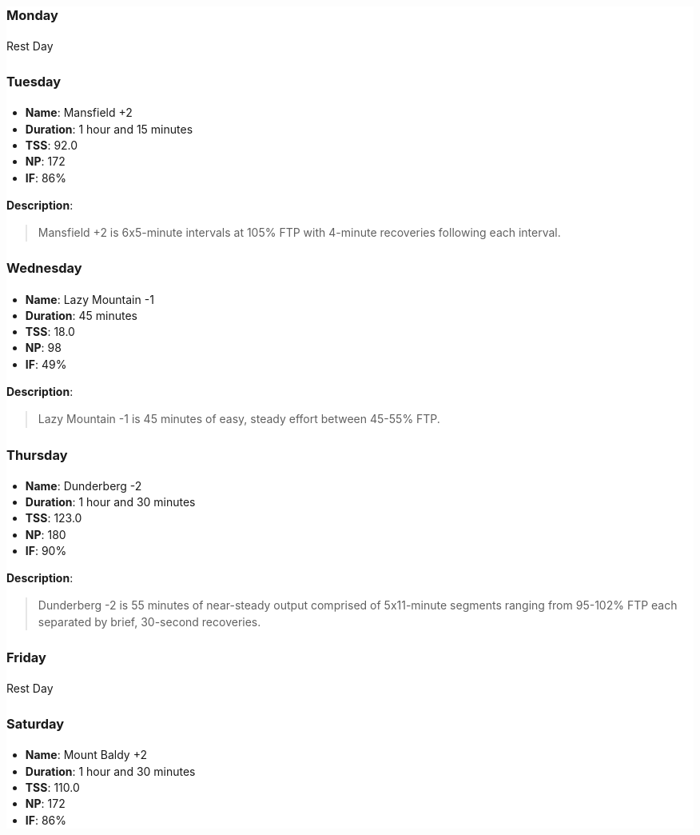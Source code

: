 ### Monday 

Rest Day


### Tuesday 

* **Name**: Mansfield +2
* **Duration**: 1 hour and 15 minutes
* **TSS**: 92.0
* **NP**: 172
* **IF**: 86%

**Description**:

> Mansfield +2 is 6x5-minute intervals at 105% FTP with 4-minute recoveries
> following each interval.


### Wednesday 

* **Name**: Lazy Mountain -1
* **Duration**: 45 minutes
* **TSS**: 18.0
* **NP**: 98
* **IF**: 49%

**Description**:

> Lazy Mountain -1 is 45 minutes of easy, steady effort between 45-55% FTP.


### Thursday 

* **Name**: Dunderberg -2
* **Duration**: 1 hour and 30 minutes
* **TSS**: 123.0
* **NP**: 180
* **IF**: 90%

**Description**:

> Dunderberg -2 is 55 minutes of near-steady output comprised of 5x11-minute
> segments ranging from 95-102% FTP each separated by brief, 30-second
> recoveries.


### Friday 

Rest Day


### Saturday 

* **Name**: Mount Baldy +2
* **Duration**: 1 hour and 30 minutes
* **TSS**: 110.0
* **NP**: 172
* **IF**: 86%
